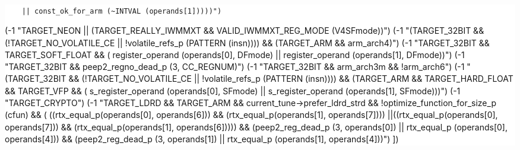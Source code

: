         || const_ok_for_arm (~INTVAL (operands[1]))))")
  (-1 "TARGET_NEON
   || (TARGET_REALLY_IWMMXT && VALID_IWMMXT_REG_MODE (V4SFmode))")
  (-1 "(TARGET_32BIT
   && (!TARGET_NO_VOLATILE_CE || !volatile_refs_p (PATTERN (insn)))) && (TARGET_ARM && arm_arch4)")
  (-1 "TARGET_32BIT && TARGET_SOFT_FLOAT
   && (   register_operand (operands[0], DFmode)
       || register_operand (operands[1], DFmode))")
  (-1 "TARGET_32BIT && peep2_regno_dead_p (3, CC_REGNUM)")
  (-1 "TARGET_32BIT && arm_arch3m && !arm_arch6")
  (-1 "(TARGET_32BIT
   && (!TARGET_NO_VOLATILE_CE || !volatile_refs_p (PATTERN (insn)))) && (TARGET_ARM && TARGET_HARD_FLOAT && TARGET_VFP
   && (   s_register_operand (operands[0], SFmode)
       || s_register_operand (operands[1], SFmode)))")
  (-1 "TARGET_CRYPTO")
  (-1 "TARGET_LDRD && TARGET_ARM
   && current_tune->prefer_ldrd_strd
   && !optimize_function_for_size_p (cfun)
   && (  ((rtx_equal_p(operands[0], operands[6])) && (rtx_equal_p(operands[1], operands[7])))
        ||((rtx_equal_p(operands[0], operands[7])) && (rtx_equal_p(operands[1], operands[6]))))
   && (peep2_reg_dead_p (3, operands[0]) || rtx_equal_p (operands[0], operands[4]))
   && (peep2_reg_dead_p (3, operands[1]) || rtx_equal_p (operands[1], operands[4]))")
])
